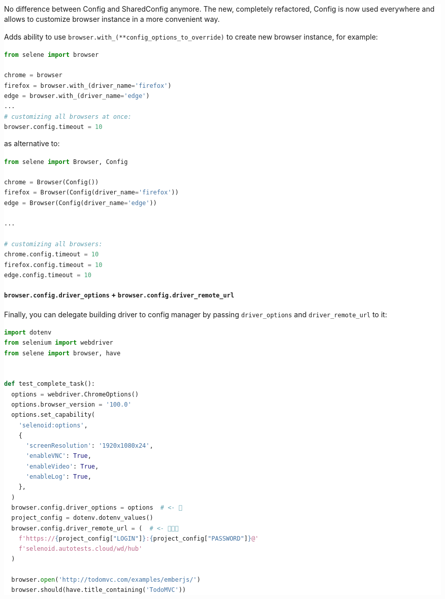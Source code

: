 No difference between Config and SharedConfig anymore. The new, completely refactored, Config is now used everywhere and allows to customize browser instance in a more convenient way.

Adds ability to use `browser.with_(**config_options_to_override)` to create new browser instance, for example: 
     
```python
from selene import browser

chrome = browser
firefox = browser.with_(driver_name='firefox')
edge = browser.with_(driver_name='edge')
...
# customizing all browsers at once:
browser.config.timeout = 10
```
  
as alternative to:
    
```python
from selene import Browser, Config

chrome = Browser(Config())
firefox = Browser(Config(driver_name='firefox'))
edge = Browser(Config(driver_name='edge'))

...

# customizing all browsers:
chrome.config.timeout = 10
firefox.config.timeout = 10
edge.config.timeout = 10
```

#### `browser.config.driver_options` + `browser.config.driver_remote_url`

Finally, you can delegate building driver to config manager by passing `driver_options` and `driver_remote_url` to it:

```python
import dotenv
from selenium import webdriver
from selene import browser, have


def test_complete_task():
  options = webdriver.ChromeOptions()
  options.browser_version = '100.0'
  options.set_capability(
    'selenoid:options',
    {
      'screenResolution': '1920x1080x24',
      'enableVNC': True,
      'enableVideo': True,
      'enableLog': True,
    },
  )
  browser.config.driver_options = options  # <- 🥳
  project_config = dotenv.dotenv_values()
  browser.config.driver_remote_url = (  # <- 🎉🎉🎉
    f'https://{project_config["LOGIN"]}:{project_config["PASSWORD"]}@'
    f'selenoid.autotests.cloud/wd/hub'
  )

  browser.open('http://todomvc.com/examples/emberjs/')
  browser.should(have.title_containing('TodoMVC'))
```
